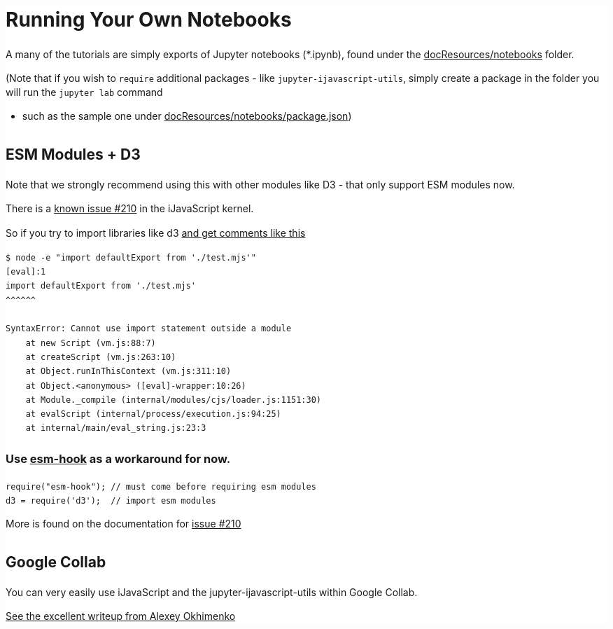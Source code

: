 # Running Your Own Notebooks

A many of the tutorials are simply exports of Jupyter notebooks (*.ipynb),
found under the [docResources/notebooks](https://github.com/paulroth3d/jupyter-ijavascript-utils/tree/main/docResources/notebooks) folder.

(Note that if you wish to `require` additional packages - like `jupyter-ijavascript-utils`,
simply create a package in the folder you will run the `jupyter lab` command
- such as the sample one under [docResources/notebooks/package.json](https://github.com/paulroth3d/jupyter-ijavascript-utils/blob/main/docResources/notebooks/package.json))

## ESM Modules + D3

Note that we strongly recommend using this with other modules like D3 - that only support ESM modules now.

There is a [known issue #210](https://github.com/n-riesco/ijavascript/issues/210) in the iJavaScript kernel.

So if you try to import libraries like d3 [and get comments like this](https://github.com/n-riesco/ijavascript/issues/279)

```
$ node -e "import defaultExport from './test.mjs'"
[eval]:1
import defaultExport from './test.mjs'
^^^^^^

SyntaxError: Cannot use import statement outside a module
    at new Script (vm.js:88:7)
    at createScript (vm.js:263:10)
    at Object.runInThisContext (vm.js:311:10)
    at Object.<anonymous> ([eval]-wrapper:10:26)
    at Module._compile (internal/modules/cjs/loader.js:1151:30)
    at evalScript (internal/process/execution.js:94:25)
    at internal/main/eval_string.js:23:3
```

### Use [esm-hook](https://github.com/alex-kinokon/esm-hook) as a workaround for now.

```
require("esm-hook"); // must come before requiring esm modules
d3 = require('d3');  // import esm modules
```

More is found on the documentation for [issue #210](require("esm-hook"))

## Google Collab

You can very easily use iJavaScript and the jupyter-ijavascript-utils within Google Collab.

[See the excellent writeup from Alexey Okhimenko](https://dev.to/obenjiro/silence-of-the-fans-part-1-javascript-quickstart-5f3m)
